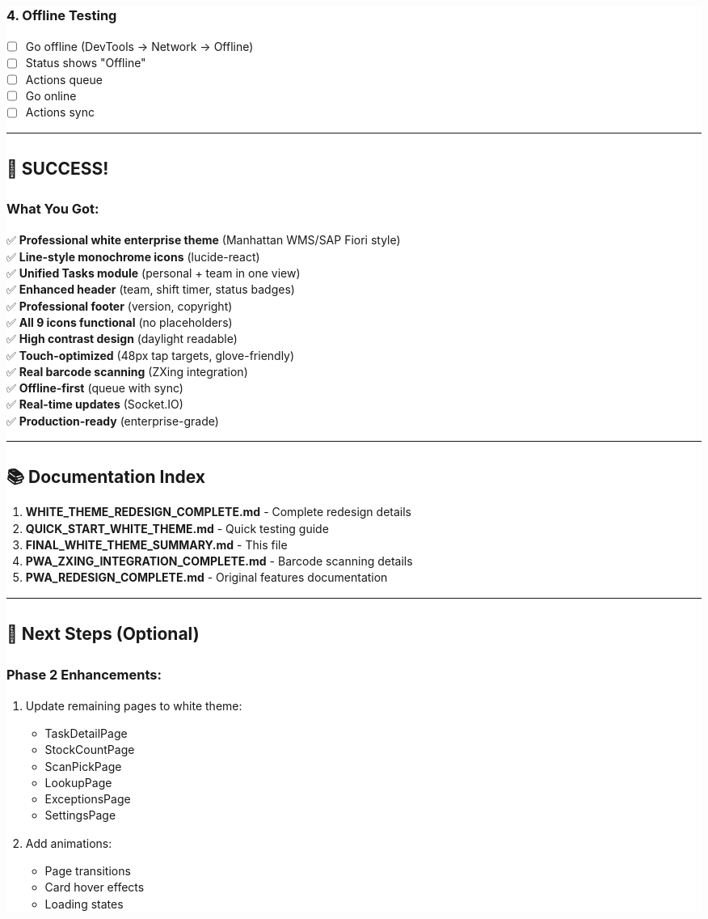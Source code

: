 ### **4. Offline Testing**
- [ ] Go offline (DevTools → Network → Offline)
- [ ] Status shows "Offline"
- [ ] Actions queue
- [ ] Go online
- [ ] Actions sync

---

## 🎉 SUCCESS!

### **What You Got:**

✅ **Professional white enterprise theme** (Manhattan WMS/SAP Fiori style)  
✅ **Line-style monochrome icons** (lucide-react)  
✅ **Unified Tasks module** (personal + team in one view)  
✅ **Enhanced header** (team, shift timer, status badges)  
✅ **Professional footer** (version, copyright)  
✅ **All 9 icons functional** (no placeholders)  
✅ **High contrast design** (daylight readable)  
✅ **Touch-optimized** (48px tap targets, glove-friendly)  
✅ **Real barcode scanning** (ZXing integration)  
✅ **Offline-first** (queue with sync)  
✅ **Real-time updates** (Socket.IO)  
✅ **Production-ready** (enterprise-grade)  

---

## 📚 Documentation Index

1. **WHITE_THEME_REDESIGN_COMPLETE.md** - Complete redesign details
2. **QUICK_START_WHITE_THEME.md** - Quick testing guide
3. **FINAL_WHITE_THEME_SUMMARY.md** - This file
4. **PWA_ZXING_INTEGRATION_COMPLETE.md** - Barcode scanning details
5. **PWA_REDESIGN_COMPLETE.md** - Original features documentation

---

## 🔧 Next Steps (Optional)

### **Phase 2 Enhancements:**
1. Update remaining pages to white theme:
   - TaskDetailPage
   - StockCountPage
   - ScanPickPage
   - LookupPage
   - ExceptionsPage
   - SettingsPage

2. Add animations:
   - Page transitions
   - Card hover effects
   - Loading states
